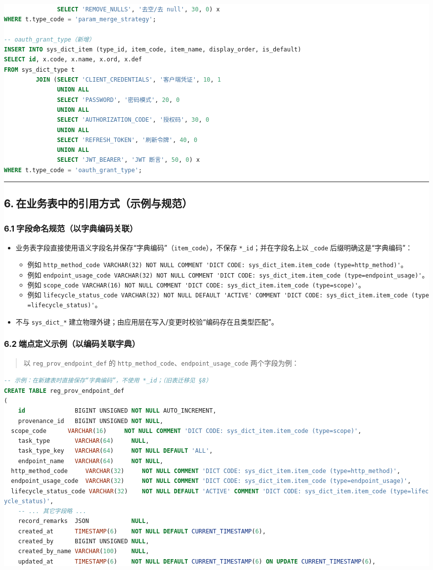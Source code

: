 ```sql
               SELECT 'REMOVE_NULLS', '去空/去 null', 30, 0) x
WHERE t.type_code = 'param_merge_strategy';

-- oauth_grant_type（新增）
INSERT INTO sys_dict_item (type_id, item_code, item_name, display_order, is_default)
SELECT id, x.code, x.name, x.ord, x.def
FROM sys_dict_type t
         JOIN (SELECT 'CLIENT_CREDENTIALS', '客户端凭证', 10, 1
               UNION ALL
               SELECT 'PASSWORD', '密码模式', 20, 0
               UNION ALL
               SELECT 'AUTHORIZATION_CODE', '授权码', 30, 0
               UNION ALL
               SELECT 'REFRESH_TOKEN', '刷新令牌', 40, 0
               UNION ALL
               SELECT 'JWT_BEARER', 'JWT 断言', 50, 0) x
WHERE t.type_code = 'oauth_grant_type';
```

---

## 6. 在业务表中的引用方式（示例与规范）

### 6.1 字段命名规范（以字典编码关联）

- 业务表字段直接使用语义字段名并保存“字典编码”（`item_code`），不保存 `*_id`；并在字段名上以 `_code` 后缀明确这是“字典编码”：
  - 例如 `http_method_code VARCHAR(32) NOT NULL COMMENT 'DICT CODE: sys_dict_item.item_code (type=http_method)'`。
  - 例如 `endpoint_usage_code VARCHAR(32) NOT NULL COMMENT 'DICT CODE: sys_dict_item.item_code (type=endpoint_usage)'`。
  - 例如 `scope_code VARCHAR(16) NOT NULL COMMENT 'DICT CODE: sys_dict_item.item_code (type=scope)'`。
  - 例如 `lifecycle_status_code VARCHAR(32) NOT NULL DEFAULT 'ACTIVE' COMMENT 'DICT CODE: sys_dict_item.item_code (type=lifecycle_status)'`。

- 不与 `sys_dict_*` 建立物理外键；由应用层在写入/变更时校验“编码存在且类型匹配”。

### 6.2 端点定义示例（以编码关联字典）

> 以 `reg_prov_endpoint_def` 的 `http_method_code`、`endpoint_usage_code` 两个字段为例：

```sql
-- 示例：在新建表时直接保存“字典编码”，不使用 *_id；（旧表迁移见 §8）
CREATE TABLE reg_prov_endpoint_def
(
    id              BIGINT UNSIGNED NOT NULL AUTO_INCREMENT,
    provenance_id   BIGINT UNSIGNED NOT NULL,
  scope_code      VARCHAR(16)     NOT NULL COMMENT 'DICT CODE: sys_dict_item.item_code (type=scope)',
    task_type       VARCHAR(64)     NULL,
    task_type_key   VARCHAR(64)     NOT NULL DEFAULT 'ALL',
    endpoint_name   VARCHAR(64)     NOT NULL,
  http_method_code     VARCHAR(32)     NOT NULL COMMENT 'DICT CODE: sys_dict_item.item_code (type=http_method)',
  endpoint_usage_code  VARCHAR(32)     NOT NULL COMMENT 'DICT CODE: sys_dict_item.item_code (type=endpoint_usage)',
  lifecycle_status_code VARCHAR(32)    NOT NULL DEFAULT 'ACTIVE' COMMENT 'DICT CODE: sys_dict_item.item_code (type=lifecycle_status)',
    -- ... 其它字段略 ...
    record_remarks  JSON            NULL,
    created_at      TIMESTAMP(6)    NOT NULL DEFAULT CURRENT_TIMESTAMP(6),
    created_by      BIGINT UNSIGNED NULL,
    created_by_name VARCHAR(100)    NULL,
    updated_at      TIMESTAMP(6)    NOT NULL DEFAULT CURRENT_TIMESTAMP(6) ON UPDATE CURRENT_TIMESTAMP(6),
```
